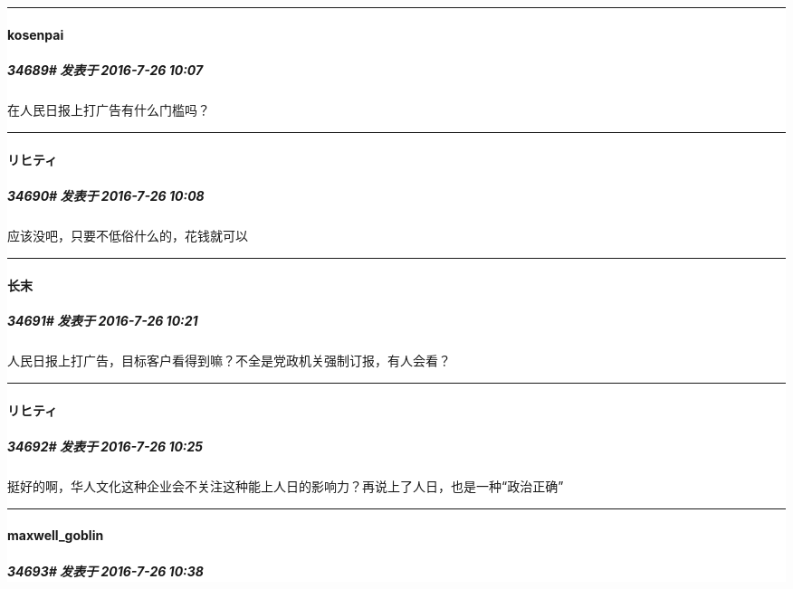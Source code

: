 




*****

####  kosenpai  
##### 34689#       发表于 2016-7-26 10:07




在人民日报上打广告有什么门槛吗？







*****

####  リヒティ  
##### 34690#       发表于 2016-7-26 10:08




应该没吧，只要不低俗什么的，花钱就可以







*****

####  长末  
##### 34691#       发表于 2016-7-26 10:21




人民日报上打广告，目标客户看得到嘛？不全是党政机关强制订报，有人会看？







*****

####  リヒティ  
##### 34692#       发表于 2016-7-26 10:25




挺好的啊，华人文化这种企业会不关注这种能上人日的影响力？再说上了人日，也是一种“政治正确”







*****

####  maxwell_goblin  
##### 34693#       发表于 2016-7-26 10:38
